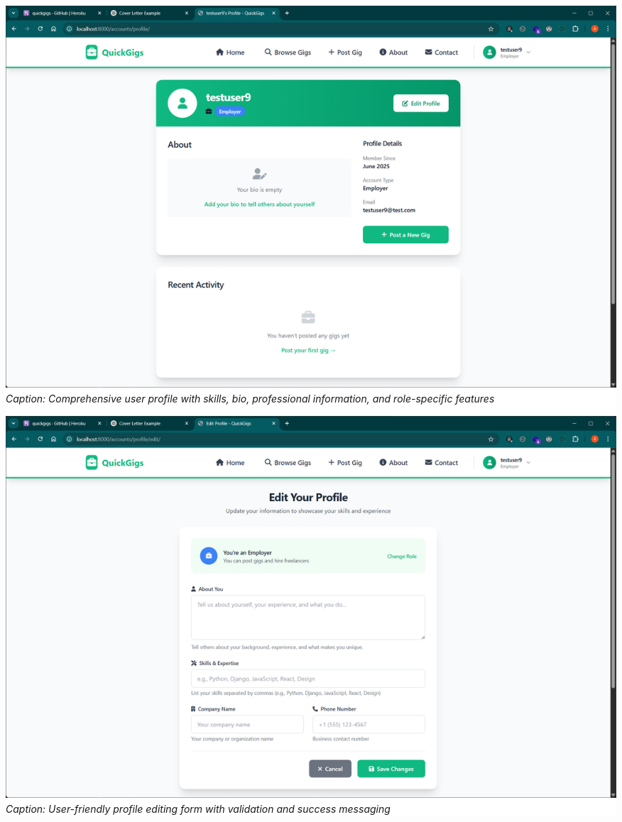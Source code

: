 
![User Profile Dashboard](docs/screenshots/user-profile-dashboard.png)
*Caption: Comprehensive user profile with skills, bio, professional information, and role-specific features*


![Profile Edit Interface](docs/screenshots/profile-edit-form.png)
*Caption: User-friendly profile editing form with validation and success messaging*
